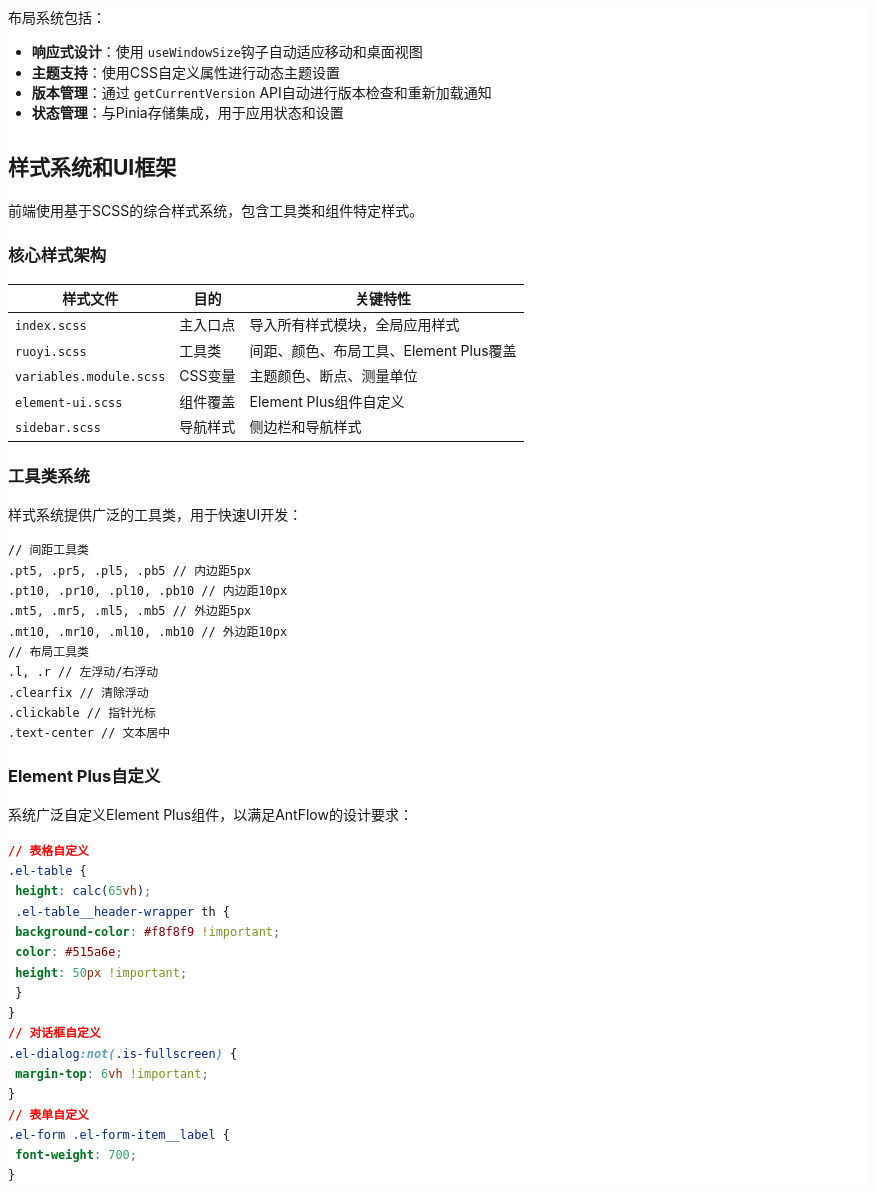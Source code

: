 
布局系统包括：

* **响应式设计**：使用 `useWindowSize`钩子自动适应移动和桌面视图
* **主题支持**：使用CSS自定义属性进行动态主题设置
* **版本管理**：通过 `getCurrentVersion` API自动进行版本检查和重新加载通知
* **状态管理**：与Pinia存储集成，用于应用状态和设置

## 样式系统和UI框架

前端使用基于SCSS的综合样式系统，包含工具类和组件特定样式。

### 核心样式架构

| 样式文件                  | 目的     | 关键特性                               |
| ------------------------- | -------- | -------------------------------------- |
| `index.scss`            | 主入口点 | 导入所有样式模块，全局应用样式         |
| `ruoyi.scss`            | 工具类   | 间距、颜色、布局工具、Element Plus覆盖 |
| `variables.module.scss` | CSS变量  | 主题颜色、断点、测量单位               |
| `element-ui.scss`       | 组件覆盖 | Element Plus组件自定义                 |
| `sidebar.scss`          | 导航样式 | 侧边栏和导航样式                       |

### 工具类系统

样式系统提供广泛的工具类，用于快速UI开发：

```
// 间距工具类
.pt5, .pr5, .pl5, .pb5 // 内边距5px
.pt10, .pr10, .pl10, .pb10 // 内边距10px
.mt5, .mr5, .ml5, .mb5 // 外边距5px
.mt10, .mr10, .ml10, .mb10 // 外边距10px
// 布局工具类
.l, .r // 左浮动/右浮动
.clearfix // 清除浮动
.clickable // 指针光标
.text-center // 文本居中
```


### Element Plus自定义

系统广泛自定义Element Plus组件，以满足AntFlow的设计要求：

```css
// 表格自定义
.el-table {
 height: calc(65vh);
 .el-table__header-wrapper th {
 background-color: #f8f8f9 !important;
 color: #515a6e;
 height: 50px !important;
 }
}
// 对话框自定义
.el-dialog:not(.is-fullscreen) {
 margin-top: 6vh !important;
}
// 表单自定义
.el-form .el-form-item__label {
 font-weight: 700;
}
```
